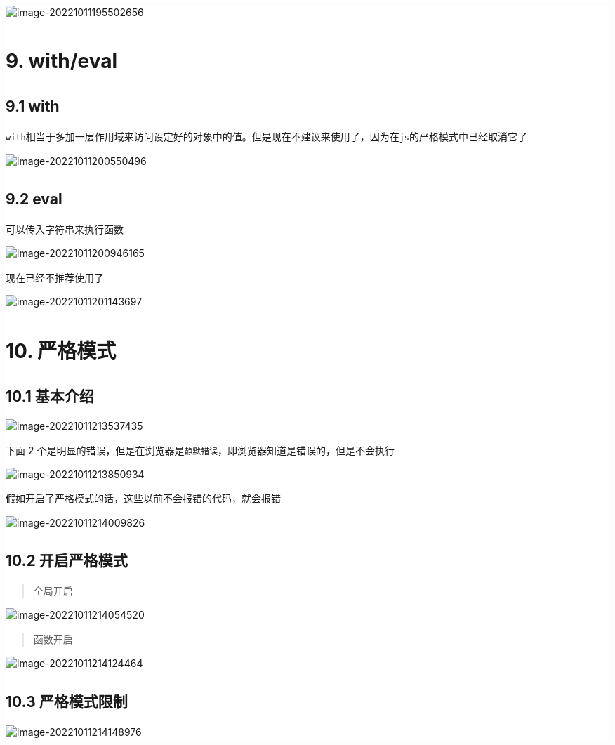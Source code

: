 ![image-20221011195502656](https://knowledge-picture.oss-cn-wuhan-lr.aliyuncs.com/202405032312656.png)

# 9. with/eval

## 9.1 with

`with`相当于多加一层作用域来访问设定好的对象中的值。但是现在不建议来使用了，因为在`js`的严格模式中已经取消它了

![image-20221011200550496](https://knowledge-picture.oss-cn-wuhan-lr.aliyuncs.com/202405032312695.png)

## 9.2 eval

可以传入字符串来执行函数

![image-20221011200946165](https://knowledge-picture.oss-cn-wuhan-lr.aliyuncs.com/202405032312761.png)

现在已经不推荐使用了

![image-20221011201143697](https://knowledge-picture.oss-cn-wuhan-lr.aliyuncs.com/202405032312188.png)

# 10. 严格模式

## 10.1 基本介绍

![image-20221011213537435](https://knowledge-picture.oss-cn-wuhan-lr.aliyuncs.com/202405032312209.png)

下面 2 个是明显的错误，但是在浏览器是`静默错误`，即浏览器知道是错误的，但是不会执行

![image-20221011213850934](https://knowledge-picture.oss-cn-wuhan-lr.aliyuncs.com/202405032312232.png)

假如开启了严格模式的话，这些以前不会报错的代码，就会报错

![image-20221011214009826](https://knowledge-picture.oss-cn-wuhan-lr.aliyuncs.com/202405032312259.png)

## 10.2 开启严格模式

> 全局开启

![image-20221011214054520](https://knowledge-picture.oss-cn-wuhan-lr.aliyuncs.com/202405032312302.png)

> 函数开启

![image-20221011214124464](https://knowledge-picture.oss-cn-wuhan-lr.aliyuncs.com/202405032312355.png)

## 10.3 严格模式限制

![image-20221011214148976](https://knowledge-picture.oss-cn-wuhan-lr.aliyuncs.com/202405032312826.png)
